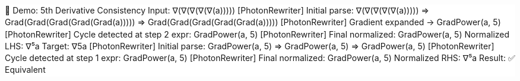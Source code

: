🔹 Demo: 5th Derivative Consistency
   Input: ∇(∇(∇(∇(∇(a)))))
[PhotonRewriter] Initial parse: ∇(∇(∇(∇(∇(a))))) => Grad(Grad(Grad(Grad(Grad(a))))) => Grad(Grad(Grad(Grad(Grad(a)))))
[PhotonRewriter] Gradient expanded → GradPower(a, 5)
[PhotonRewriter] Cycle detected at step 2 expr: GradPower(a, 5)
[PhotonRewriter] Final normalized: GradPower(a, 5)
   Normalized LHS: ∇⁵a
   Target: ∇5a
[PhotonRewriter] Initial parse: GradPower(a, 5) => GradPower(a, 5) => GradPower(a, 5)
[PhotonRewriter] Cycle detected at step 1 expr: GradPower(a, 5)
[PhotonRewriter] Final normalized: GradPower(a, 5)
   Normalized RHS: ∇⁵a
   Result: ✅ Equivalent